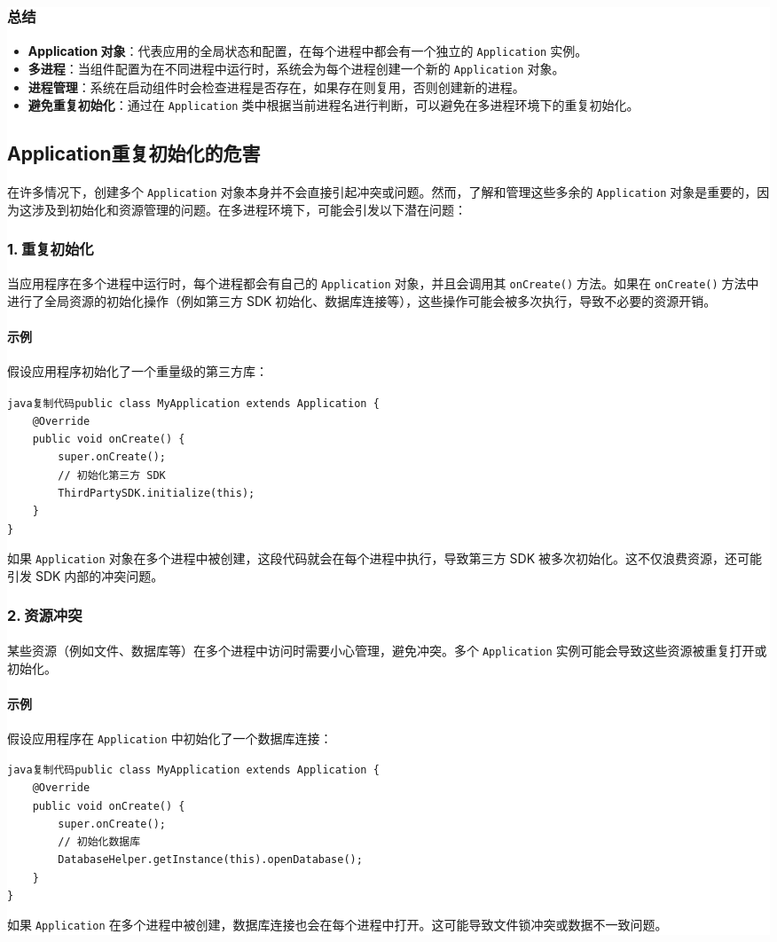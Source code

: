 ### 总结

- **Application 对象**：代表应用的全局状态和配置，在每个进程中都会有一个独立的 `Application` 实例。
- **多进程**：当组件配置为在不同进程中运行时，系统会为每个进程创建一个新的 `Application` 对象。
- **进程管理**：系统在启动组件时会检查进程是否存在，如果存在则复用，否则创建新的进程。
- **避免重复初始化**：通过在 `Application` 类中根据当前进程名进行判断，可以避免在多进程环境下的重复初始化。



## Application重复初始化的危害

在许多情况下，创建多个 `Application` 对象本身并不会直接引起冲突或问题。然而，了解和管理这些多余的 `Application` 对象是重要的，因为这涉及到初始化和资源管理的问题。在多进程环境下，可能会引发以下潜在问题：

### 1. 重复初始化

当应用程序在多个进程中运行时，每个进程都会有自己的 `Application` 对象，并且会调用其 `onCreate()` 方法。如果在 `onCreate()` 方法中进行了全局资源的初始化操作（例如第三方 SDK 初始化、数据库连接等），这些操作可能会被多次执行，导致不必要的资源开销。

#### 示例

假设应用程序初始化了一个重量级的第三方库：

```
java复制代码public class MyApplication extends Application {
    @Override
    public void onCreate() {
        super.onCreate();
        // 初始化第三方 SDK
        ThirdPartySDK.initialize(this);
    }
}
```

如果 `Application` 对象在多个进程中被创建，这段代码就会在每个进程中执行，导致第三方 SDK 被多次初始化。这不仅浪费资源，还可能引发 SDK 内部的冲突问题。

### 2. 资源冲突

某些资源（例如文件、数据库等）在多个进程中访问时需要小心管理，避免冲突。多个 `Application` 实例可能会导致这些资源被重复打开或初始化。

#### 示例

假设应用程序在 `Application` 中初始化了一个数据库连接：

```
java复制代码public class MyApplication extends Application {
    @Override
    public void onCreate() {
        super.onCreate();
        // 初始化数据库
        DatabaseHelper.getInstance(this).openDatabase();
    }
}
```

如果 `Application` 在多个进程中被创建，数据库连接也会在每个进程中打开。这可能导致文件锁冲突或数据不一致问题。
